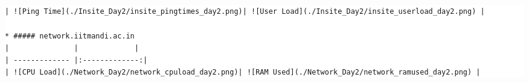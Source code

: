     | ![Ping Time](./Insite_Day2/insite_pingtimes_day2.png)| ![User Load](./Insite_Day2/insite_userload_day2.png) |

    * ##### network.iitmandi.ac.in
    |               |             |
    | ------------- |:-------------:|
    | ![CPU Load](./Network_Day2/network_cpuload_day2.png)| ![RAM Used](./Network_Day2/network_ramused_day2.png) |